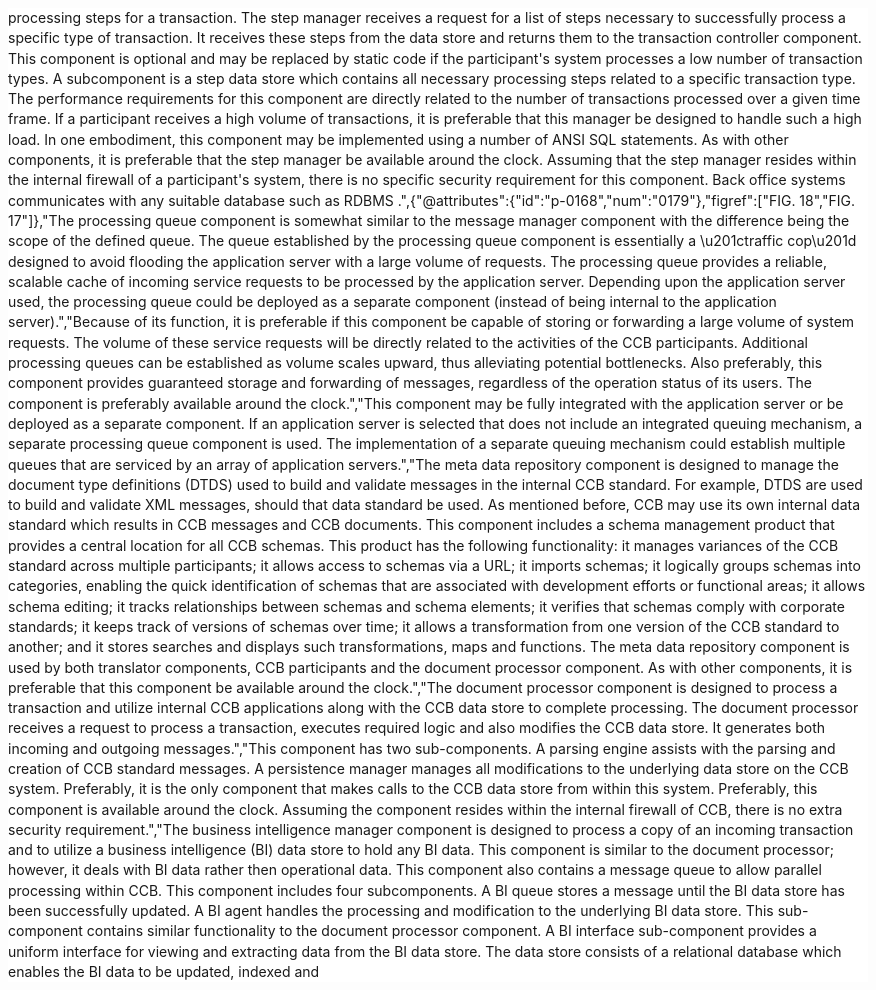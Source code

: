 processing steps for a transaction. The step manager receives a request for a list of steps necessary to successfully process a specific type of transaction. It receives these steps from the data store and returns them to the transaction controller component. This component is optional and may be replaced by static code if the participant's system processes a low number of transaction types. A subcomponent is a step data store which contains all necessary processing steps related to a specific transaction type. The performance requirements for this component are directly related to the number of transactions processed over a given time frame. If a participant receives a high volume of transactions, it is preferable that this manager be designed to handle such a high load. In one embodiment, this component may be implemented using a number of ANSI SQL statements. As with other components, it is preferable that the step manager be available around the clock. Assuming that the step manager resides within the internal firewall of a participant's system, there is no specific security requirement for this component. Back office systems  communicates with any suitable database such as RDBMS .",{"@attributes":{"id":"p-0168","num":"0179"},"figref":["FIG. 18","FIG. 17"]},"The processing queue component  is somewhat similar to the message manager component with the difference being the scope of the defined queue. The queue established by the processing queue component is essentially a \u201ctraffic cop\u201d designed to avoid flooding the application server with a large volume of requests. The processing queue provides a reliable, scalable cache of incoming service requests to be processed by the application server. Depending upon the application server used, the processing queue could be deployed as a separate component (instead of being internal to the application server).","Because of its function, it is preferable if this component be capable of storing or forwarding a large volume of system requests. The volume of these service requests will be directly related to the activities of the CCB participants. Additional processing queues can be established as volume scales upward, thus alleviating potential bottlenecks. Also preferably, this component provides guaranteed storage and forwarding of messages, regardless of the operation status of its users. The component is preferably available around the clock.","This component may be fully integrated with the application server or be deployed as a separate component. If an application server is selected that does not include an integrated queuing mechanism, a separate processing queue component is used. The implementation of a separate queuing mechanism could establish multiple queues that are serviced by an array of application servers.","The meta data repository component  is designed to manage the document type definitions (DTDS) used to build and validate messages in the internal CCB standard. For example, DTDS are used to build and validate XML messages, should that data standard be used. As mentioned before, CCB may use its own internal data standard which results in CCB messages and CCB documents. This component includes a schema management product that provides a central location for all CCB schemas. This product has the following functionality: it manages variances of the CCB standard across multiple participants; it allows access to schemas via a URL; it imports schemas; it logically groups schemas into categories, enabling the quick identification of schemas that are associated with development efforts or functional areas; it allows schema editing; it tracks relationships between schemas and schema elements; it verifies that schemas comply with corporate standards; it keeps track of versions of schemas over time; it allows a transformation from one version of the CCB standard to another; and it stores searches and displays such transformations, maps and functions. The meta data repository component is used by both translator components, CCB participants and the document processor component. As with other components, it is preferable that this component be available around the clock.","The document processor component  is designed to process a transaction and utilize internal CCB applications along with the CCB data store to complete processing. The document processor receives a request to process a transaction, executes required logic and also modifies the CCB data store. It generates both incoming and outgoing messages.","This component has two sub-components. A parsing engine assists with the parsing and creation of CCB standard messages. A persistence manager manages all modifications to the underlying data store on the CCB system. Preferably, it is the only component that makes calls to the CCB data store from within this system. Preferably, this component is available around the clock. Assuming the component resides within the internal firewall of CCB, there is no extra security requirement.","The business intelligence manager component  is designed to process a copy of an incoming transaction and to utilize a business intelligence (BI) data store to hold any BI data. This component is similar to the document processor; however, it deals with BI data rather then operational data. This component also contains a message queue to allow parallel processing within CCB. This component includes four subcomponents. A BI queue stores a message until the BI data store has been successfully updated. A BI agent handles the processing and modification to the underlying BI data store. This sub-component contains similar functionality to the document processor component. A BI interface sub-component provides a uniform interface for viewing and extracting data from the BI data store. The data store consists of a relational database which enables the BI data to be updated, indexed and